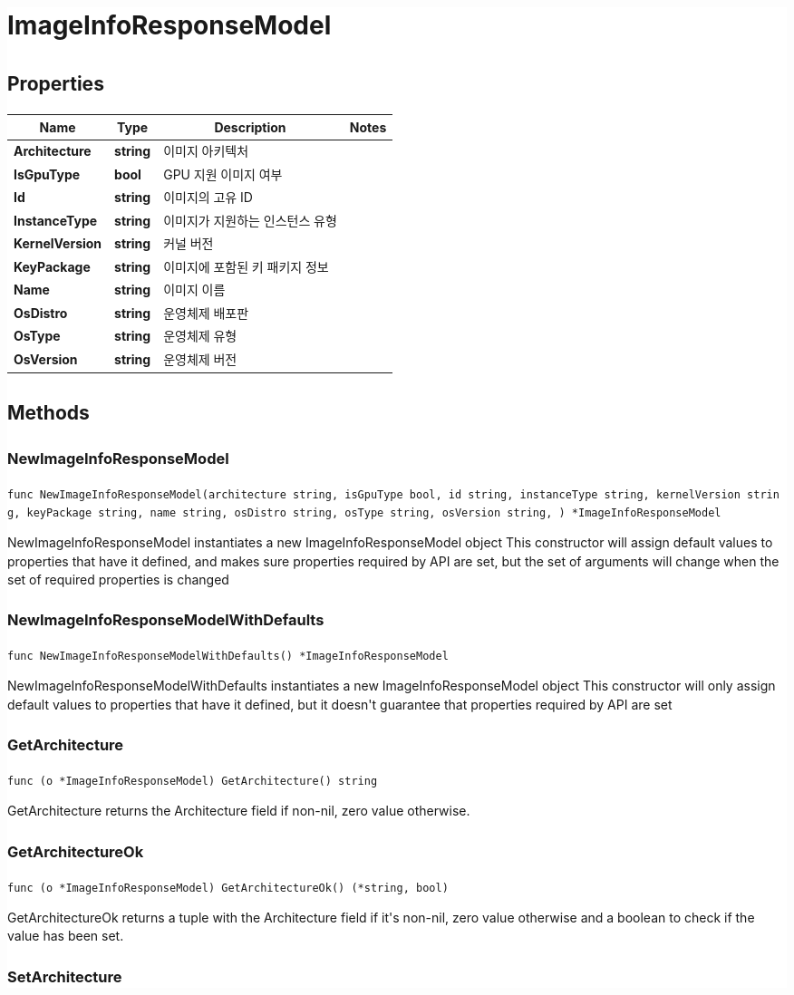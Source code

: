 # ImageInfoResponseModel

## Properties

Name | Type | Description | Notes
------------ | ------------- | ------------- | -------------
**Architecture** | **string** | 이미지 아키텍처 | 
**IsGpuType** | **bool** | GPU 지원 이미지 여부 | 
**Id** | **string** | 이미지의 고유 ID | 
**InstanceType** | **string** | 이미지가 지원하는 인스턴스 유형 | 
**KernelVersion** | **string** | 커널 버전 | 
**KeyPackage** | **string** | 이미지에 포함된 키 패키지 정보 | 
**Name** | **string** | 이미지 이름 | 
**OsDistro** | **string** | 운영체제 배포판 | 
**OsType** | **string** | 운영체제 유형 | 
**OsVersion** | **string** | 운영체제 버전 | 

## Methods

### NewImageInfoResponseModel

`func NewImageInfoResponseModel(architecture string, isGpuType bool, id string, instanceType string, kernelVersion string, keyPackage string, name string, osDistro string, osType string, osVersion string, ) *ImageInfoResponseModel`

NewImageInfoResponseModel instantiates a new ImageInfoResponseModel object
This constructor will assign default values to properties that have it defined,
and makes sure properties required by API are set, but the set of arguments
will change when the set of required properties is changed

### NewImageInfoResponseModelWithDefaults

`func NewImageInfoResponseModelWithDefaults() *ImageInfoResponseModel`

NewImageInfoResponseModelWithDefaults instantiates a new ImageInfoResponseModel object
This constructor will only assign default values to properties that have it defined,
but it doesn't guarantee that properties required by API are set

### GetArchitecture

`func (o *ImageInfoResponseModel) GetArchitecture() string`

GetArchitecture returns the Architecture field if non-nil, zero value otherwise.

### GetArchitectureOk

`func (o *ImageInfoResponseModel) GetArchitectureOk() (*string, bool)`

GetArchitectureOk returns a tuple with the Architecture field if it's non-nil, zero value otherwise
and a boolean to check if the value has been set.

### SetArchitecture
